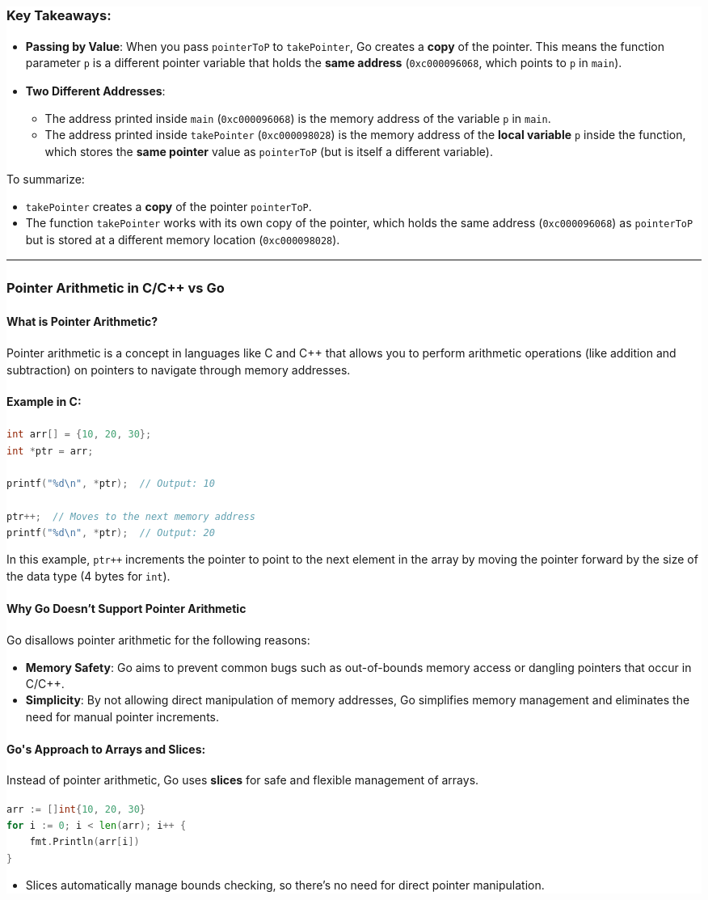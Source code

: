 ### Key Takeaways:

- **Passing by Value**: When you pass `pointerToP` to `takePointer`, Go creates a **copy** of the pointer. This means the function parameter `p` is a different pointer variable that holds the **same address** (`0xc000096068`, which points to `p` in `main`).
  
- **Two Different Addresses**: 
    - The address printed inside `main` (`0xc000096068`) is the memory address of the variable `p` in `main`.
    - The address printed inside `takePointer` (`0xc000098028`) is the memory address of the **local variable** `p` inside the function, which stores the **same pointer** value as `pointerToP` (but is itself a different variable).

To summarize: 

- `takePointer` creates a **copy** of the pointer `pointerToP`.
- The function `takePointer` works with its own copy of the pointer, which holds the same address (`0xc000096068`) as `pointerToP` but is stored at a different memory location (`0xc000098028`).
  
---

### **Pointer Arithmetic in C/C++ vs Go**

#### **What is Pointer Arithmetic?**
Pointer arithmetic is a concept in languages like C and C++ that allows you to perform arithmetic operations (like addition and subtraction) on pointers to navigate through memory addresses.

#### **Example in C**:
```c
int arr[] = {10, 20, 30};
int *ptr = arr;

printf("%d\n", *ptr);  // Output: 10

ptr++;  // Moves to the next memory address
printf("%d\n", *ptr);  // Output: 20
```
In this example, `ptr++` increments the pointer to point to the next element in the array by moving the pointer forward by the size of the data type (4 bytes for `int`).

#### **Why Go Doesn’t Support Pointer Arithmetic**
Go disallows pointer arithmetic for the following reasons:
- **Memory Safety**: Go aims to prevent common bugs such as out-of-bounds memory access or dangling pointers that occur in C/C++.
- **Simplicity**: By not allowing direct manipulation of memory addresses, Go simplifies memory management and eliminates the need for manual pointer increments.
  
#### **Go's Approach to Arrays and Slices**:
Instead of pointer arithmetic, Go uses **slices** for safe and flexible management of arrays.
```go
arr := []int{10, 20, 30}
for i := 0; i < len(arr); i++ {
    fmt.Println(arr[i])
}
```
- Slices automatically manage bounds checking, so there’s no need for direct pointer manipulation.
